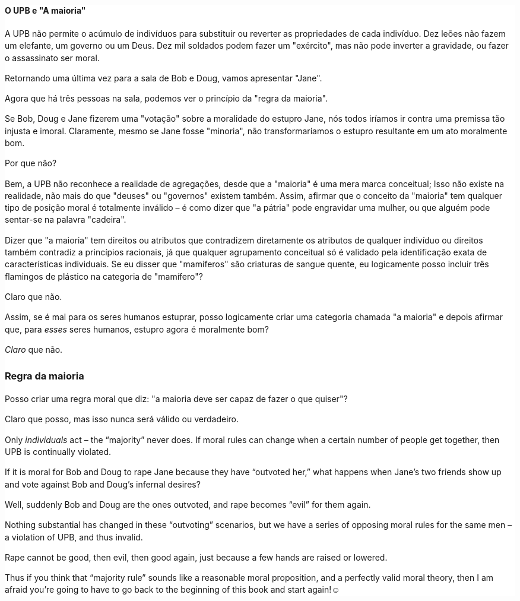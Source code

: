 #### O UPB e "A maioria"

A UPB não permite o acúmulo de indivíduos para substituir ou reverter as propriedades de cada indivíduo. Dez leões não fazem um elefante, um governo ou um Deus. Dez mil soldados podem fazer um "exército", mas não pode inverter a gravidade, ou fazer o assassinato ser moral.

Retornando uma última vez para a sala de Bob e Doug, vamos apresentar "Jane". 

Agora que há três pessoas na sala, podemos ver o princípio da "regra da maioria".

Se Bob, Doug e Jane fizerem uma "votação" sobre a moralidade do estupro Jane, nós todos iríamos ir contra uma premissa tão injusta e imoral. Claramente, mesmo se Jane fosse "minoria", não transformaríamos o estupro resultante em um ato moralmente bom.

Por que não?

Bem, a UPB não reconhece a realidade de agregações, desde que a "maioria" é uma mera marca conceitual; Isso não existe na realidade, não mais do que "deuses" ou "governos" existem também. Assim, afirmar que o conceito da "maioria" tem qualquer tipo de posição moral é totalmente inválido – é como dizer que "a pátria" pode engravidar uma mulher, ou que alguém pode sentar-se na palavra "cadeira".

Dizer que "a maioria" tem direitos ou atributos que contradizem diretamente os atributos de qualquer indivíduo ou direitos também contradiz a princípios racionais, já que qualquer agrupamento conceitual só é validado pela identificação exata de características individuais. Se eu disser que "mamíferos" são criaturas de sangue quente, eu logicamente posso incluir três flamingos de plástico na categoria de "mamífero"?

Claro que não.

Assim, se é mal para os seres humanos estuprar, posso logicamente criar uma categoria chamada "a maioria" e depois afirmar que, para *esses* seres humanos, estupro agora é moralmente bom?

*Claro* que não.

### Regra da maioria

Posso criar uma regra moral que diz: "a maioria deve ser capaz de fazer o que quiser"?

Claro que posso, mas isso nunca será válido ou verdadeiro.

Only *individuals* act – the “majority” never does. If moral rules can change when a certain number of people get together, then UPB is continually violated.

If it is moral for Bob and Doug to rape Jane because they have “outvoted her,” what happens when Jane’s two friends show up and vote against Bob and Doug’s infernal desires?

Well, suddenly Bob and Doug are the ones outvoted, and rape becomes “evil” for them again.

Nothing substantial has changed in these “outvoting” scenarios, but we have a series of opposing moral rules for the same men – a violation of UPB, and thus invalid.

Rape cannot be good, then evil, then good again, just because a few hands are raised or lowered.

Thus if you think that “majority rule” sounds like a reasonable moral proposition, and a perfectly valid moral theory, then I am afraid you’re going to have to go back to the beginning of this book and start again!☺